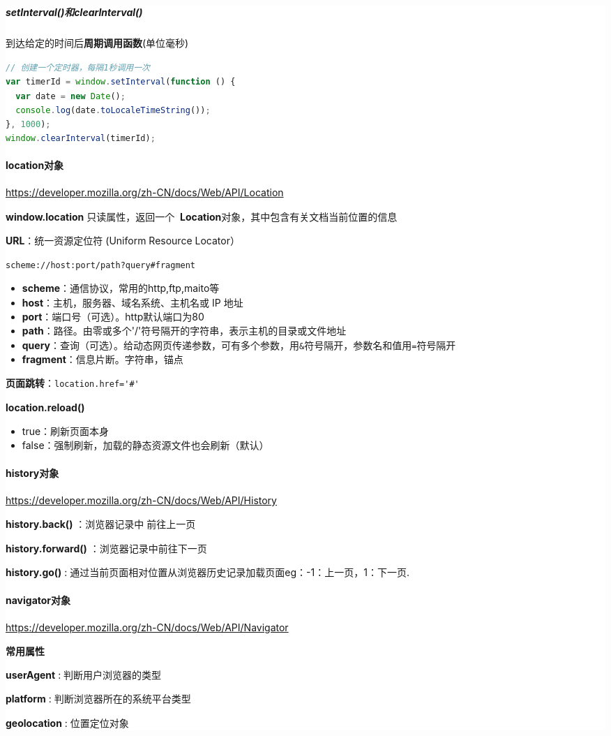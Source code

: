 ##### setInterval()和clearInterval()

到达给定的时间后**周期调用函数**(单位毫秒)

```javascript
// 创建一个定时器，每隔1秒调用一次
var timerId = window.setInterval(function () {
  var date = new Date();
  console.log(date.toLocaleTimeString());
}, 1000);
window.clearInterval(timerId);
```

#### location对象

https://developer.mozilla.org/zh-CN/docs/Web/API/Location

**window.location** 只读属性，返回一个  **Location**对象，其中包含有关文档当前位置的信息

**URL**：统一资源定位符 (Uniform Resource Locator）

`scheme://host:port/path?query#fragment`

- **scheme**：通信协议，常用的http,ftp,maito等
- **host**：主机，服务器、域名系统、主机名或 IP 地址
- **port**：端口号（可选）。http默认端口为80
- **path**：路径。由零或多个'/'符号隔开的字符串，表示主机的目录或文件地址
- **query**：查询（可选）。给动态网页传递参数，可有多个参数，用`&`符号隔开，参数名和值用`=`符号隔开
- **fragment**：信息片断。字符串，锚点

**页面跳转**：`location.href='#'`

**location.reload()**

- true：刷新页面本身
- false：强制刷新，加载的静态资源文件也会刷新（默认）

#### history对象

https://developer.mozilla.org/zh-CN/docs/Web/API/History

**history.back()** ：浏览器记录中 前往上一页

**history.forward()** ：浏览器记录中前往下一页

**history.go()** : 通过当前页面相对位置从浏览器历史记录加载页面eg：-1：上一页，1：下一页. 

#### navigator对象

https://developer.mozilla.org/zh-CN/docs/Web/API/Navigator

**常用属性**

**userAgent** : 判断用户浏览器的类型

**platform** : 判断浏览器所在的系统平台类型

**geolocation** :  位置定位对象


